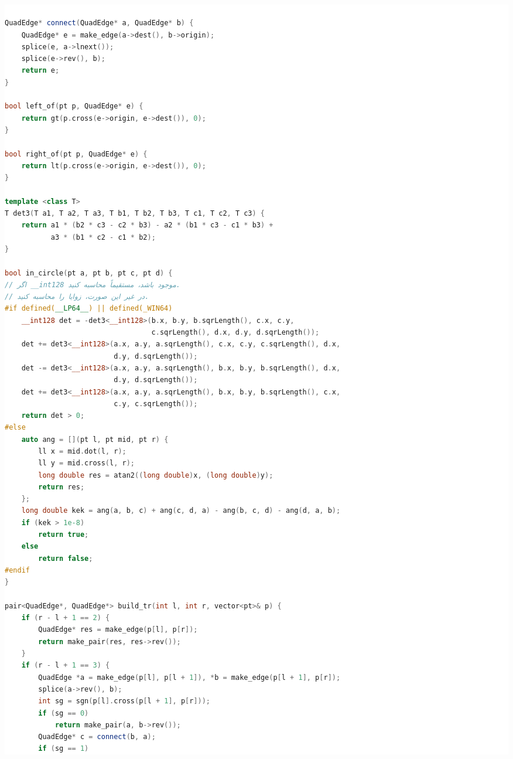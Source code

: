 ```{.cpp file=delaunay}

QuadEdge* connect(QuadEdge* a, QuadEdge* b) {
    QuadEdge* e = make_edge(a->dest(), b->origin);
    splice(e, a->lnext());
    splice(e->rev(), b);
    return e;
}

bool left_of(pt p, QuadEdge* e) {
    return gt(p.cross(e->origin, e->dest()), 0);
}

bool right_of(pt p, QuadEdge* e) {
    return lt(p.cross(e->origin, e->dest()), 0);
}

template <class T>
T det3(T a1, T a2, T a3, T b1, T b2, T b3, T c1, T c2, T c3) {
    return a1 * (b2 * c3 - c2 * b3) - a2 * (b1 * c3 - c1 * b3) +
           a3 * (b1 * c2 - c1 * b2);
}

bool in_circle(pt a, pt b, pt c, pt d) {
// اگر __int128 موجود باشد، مستقیماً محاسبه کنید.
// در غیر این صورت، زوایا را محاسبه کنید.
#if defined(__LP64__) || defined(_WIN64)
    __int128 det = -det3<__int128>(b.x, b.y, b.sqrLength(), c.x, c.y,
                                   c.sqrLength(), d.x, d.y, d.sqrLength());
    det += det3<__int128>(a.x, a.y, a.sqrLength(), c.x, c.y, c.sqrLength(), d.x,
                          d.y, d.sqrLength());
    det -= det3<__int128>(a.x, a.y, a.sqrLength(), b.x, b.y, b.sqrLength(), d.x,
                          d.y, d.sqrLength());
    det += det3<__int128>(a.x, a.y, a.sqrLength(), b.x, b.y, b.sqrLength(), c.x,
                          c.y, c.sqrLength());
    return det > 0;
#else
    auto ang = [](pt l, pt mid, pt r) {
        ll x = mid.dot(l, r);
        ll y = mid.cross(l, r);
        long double res = atan2((long double)x, (long double)y);
        return res;
    };
    long double kek = ang(a, b, c) + ang(c, d, a) - ang(b, c, d) - ang(d, a, b);
    if (kek > 1e-8)
        return true;
    else
        return false;
#endif
}

pair<QuadEdge*, QuadEdge*> build_tr(int l, int r, vector<pt>& p) {
    if (r - l + 1 == 2) {
        QuadEdge* res = make_edge(p[l], p[r]);
        return make_pair(res, res->rev());
    }
    if (r - l + 1 == 3) {
        QuadEdge *a = make_edge(p[l], p[l + 1]), *b = make_edge(p[l + 1], p[r]);
        splice(a->rev(), b);
        int sg = sgn(p[l].cross(p[l + 1], p[r]));
        if (sg == 0)
            return make_pair(a, b->rev());
        QuadEdge* c = connect(b, a);
        if (sg == 1)
```